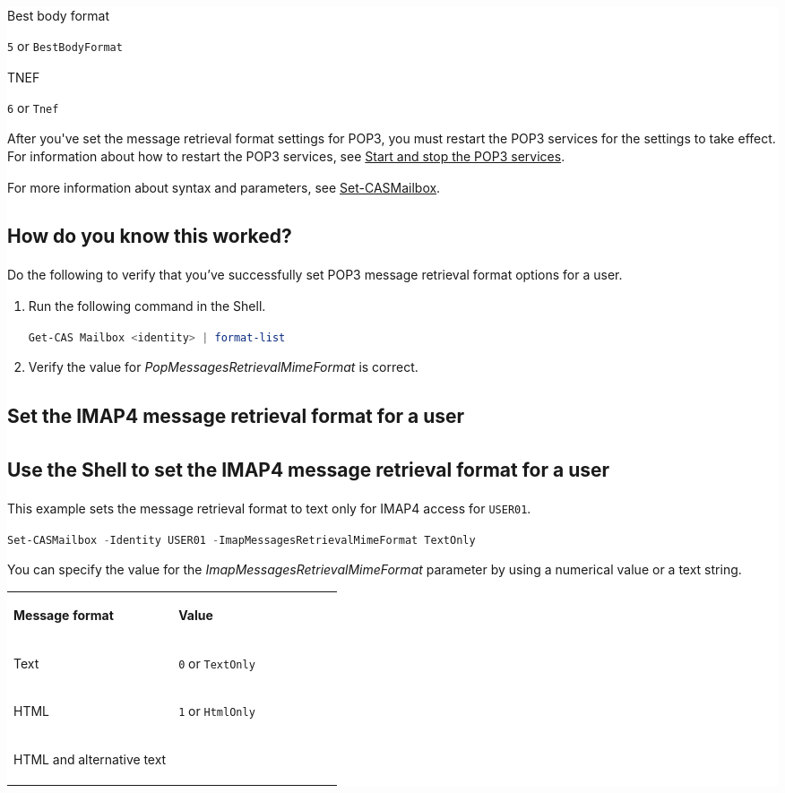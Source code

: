 <tr class="odd">
<td><p>Best body format</p></td>
<td><p><code>5</code> or <code>BestBodyFormat</code></p></td>
</tr>
<tr class="even">
<td><p>TNEF</p></td>
<td><p><code>6</code> or <code>Tnef</code></p></td>
</tr>
</tbody>
</table>


After you've set the message retrieval format settings for POP3, you must restart the POP3 services for the settings to take effect. For information about how to restart the POP3 services, see [Start and stop the POP3 services](start-and-stop-the-pop3-services-exchange-2013-help.md).

For more information about syntax and parameters, see [Set-CASMailbox](https://technet.microsoft.com/en-us/library/bb125264\(v=exchg.150\)).

## How do you know this worked?

Do the following to verify that you’ve successfully set POP3 message retrieval format options for a user.

1.  Run the following command in the Shell.
    
    ```powershell
    Get-CAS Mailbox <identity> | format-list
    ```

2.  Verify the value for *PopMessagesRetrievalMimeFormat* is correct.

## Set the IMAP4 message retrieval format for a user

## Use the Shell to set the IMAP4 message retrieval format for a user

This example sets the message retrieval format to text only for IMAP4 access for `USER01`.

```powershell
Set-CASMailbox -Identity USER01 -ImapMessagesRetrievalMimeFormat TextOnly
```

You can specify the value for the *ImapMessagesRetrievalMimeFormat* parameter by using a numerical value or a text string.


<table>
<colgroup>
<col style="width: 50%" />
<col style="width: 50%" />
</colgroup>
<tbody>
<tr class="odd">
<td><p><strong>Message format</strong></p></td>
<td><p><strong>Value</strong></p></td>
</tr>
<tr class="even">
<td><p>Text</p></td>
<td><p><code>0</code> or <code>TextOnly</code></p></td>
</tr>
<tr class="odd">
<td><p>HTML</p></td>
<td><p><code>1</code> or <code>HtmlOnly</code></p></td>
</tr>
<tr class="even">
<td><p>HTML and alternative text</p></td>